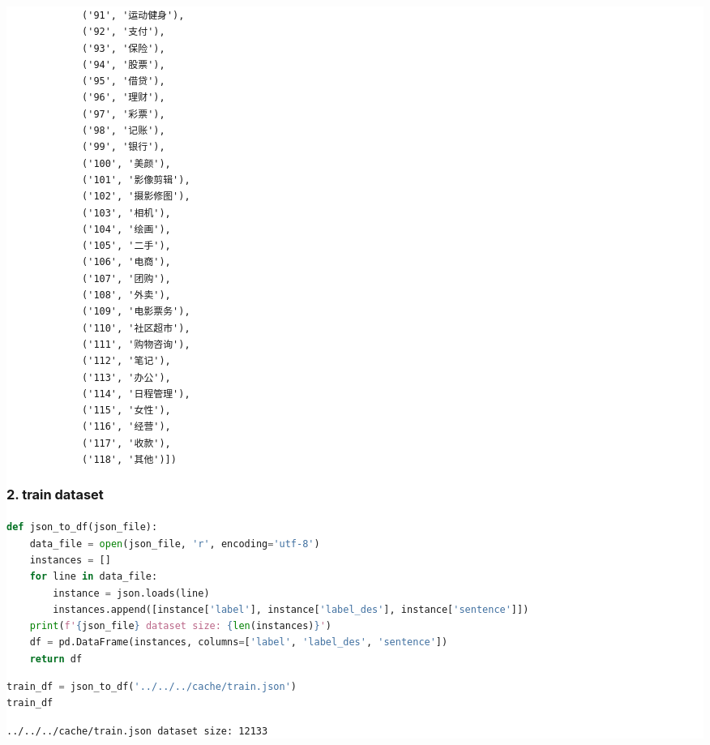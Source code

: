                  ('91', '运动健身'),
                 ('92', '支付'),
                 ('93', '保险'),
                 ('94', '股票'),
                 ('95', '借贷'),
                 ('96', '理财'),
                 ('97', '彩票'),
                 ('98', '记账'),
                 ('99', '银行'),
                 ('100', '美颜'),
                 ('101', '影像剪辑'),
                 ('102', '摄影修图'),
                 ('103', '相机'),
                 ('104', '绘画'),
                 ('105', '二手'),
                 ('106', '电商'),
                 ('107', '团购'),
                 ('108', '外卖'),
                 ('109', '电影票务'),
                 ('110', '社区超市'),
                 ('111', '购物咨询'),
                 ('112', '笔记'),
                 ('113', '办公'),
                 ('114', '日程管理'),
                 ('115', '女性'),
                 ('116', '经营'),
                 ('117', '收款'),
                 ('118', '其他')])



### 2. train dataset


```python
def json_to_df(json_file):
    data_file = open(json_file, 'r', encoding='utf-8')
    instances = []
    for line in data_file:
        instance = json.loads(line)
        instances.append([instance['label'], instance['label_des'], instance['sentence']])
    print(f'{json_file} dataset size: {len(instances)}')
    df = pd.DataFrame(instances, columns=['label', 'label_des', 'sentence'])
    return df
```


```python
train_df = json_to_df('../../../cache/train.json')
train_df
```

    ../../../cache/train.json dataset size: 12133


